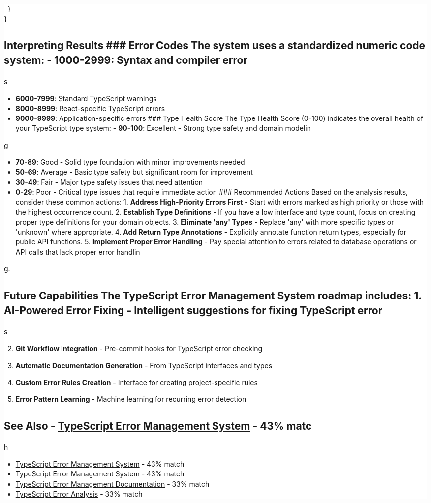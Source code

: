 ```javascript
 }
}
```

## Interpreting Results ### Error Codes The system uses a standardized numeric code system: - **1000-2999**: Syntax and compiler error

s

- **6000-7999**: Standard TypeScript warnings
- **8000-8999**: React-specific TypeScript errors
- **9000-9999**: Application-specific errors ### Type Health Score The Type Health Score (0-100) indicates the overall health of your TypeScript type system: - **90-100**: Excellent - Strong type safety and domain modelin

g
- **70-89**: Good - Solid type foundation with minor improvements needed
- **50-69**: Average - Basic type safety but significant room for improvement
- **30-49**: Fair - Major type safety issues that need attention
- **0-29**: Poor - Critical type issues that require immediate action ### Recommended Actions Based on the analysis results, consider these common actions: 1. **Address High-Priority Errors First** - Start with errors marked as high priority or those with the highest occurrence count. 2. **Establish Type Definitions** - If you have a low interface and type count, focus on creating proper type definitions for your domain objects. 3. **Eliminate 'any' Types** - Replace 'any' with more specific types or 'unknown' where appropriate. 4. **Add Return Type Annotations** - Explicitly annotate function return types, especially for public API functions. 5. **Implement Proper Error Handling** - Pay special attention to errors related to database operations or API calls that lack proper error handlin

g.

## Future Capabilities The TypeScript Error Management System roadmap includes: 1. **AI-Powered Error Fixing** - Intelligent suggestions for fixing TypeScript error

s

2. **Git Workflow Integration** - Pre-commit hooks for TypeScript error checking

3. **Automatic Documentation Generation** - From TypeScript interfaces and types

4. **Custom Error Rules Creation** - Interface for creating project-specific rules

5. **Error Pattern Learning** - Machine learning for recurring error detection

## See Also - [TypeScript Error Management System](typescript/TYPESCRIPT-ERROR-MANAGEMENT.md) - 43% matc

h

- [TypeScript Error Management System](typescript/consolidated-typescript-error-management.md) - 43% match
- [TypeScript Error Management System](typescript-error-management-system.md) - 43% match
- [TypeScript Error Management Documentation](typescript/README.md) - 33% match
- [TypeScript Error Analysis](typescript-error-analysis.md) - 33% match